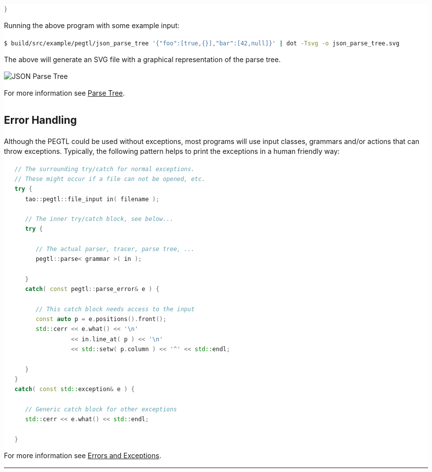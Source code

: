 ```c++
}
```

Running the above program with some example input:

```sh
$ build/src/example/pegtl/json_parse_tree '{"foo":[true,{}],"bar":[42,null]}' | dot -Tsvg -o json_parse_tree.svg
```

The above will generate an SVG file with a graphical representation of the parse tree.

![JSON Parse Tree](Json-Parse-Tree.svg)

For more information see [Parse Tree](Parse-Tree.md).

## Error Handling

Although the PEGTL could be used without exceptions, most programs will use input classes, grammars and/or actions that can throw exceptions.
Typically, the following pattern helps to print the exceptions in a human friendly way:

```c++
   // The surrounding try/catch for normal exceptions.
   // These might occur if a file can not be opened, etc.
   try {
      tao::pegtl::file_input in( filename );

      // The inner try/catch block, see below...
      try {

         // The actual parser, tracer, parse tree, ...
         pegtl::parse< grammar >( in );

      }
      catch( const pegtl::parse_error& e ) {

         // This catch block needs access to the input
         const auto p = e.positions().front();
         std::cerr << e.what() << '\n'
                   << in.line_at( p ) << '\n'
                   << std::setw( p.column ) << '^' << std::endl;

      }
   }
   catch( const std::exception& e ) {

      // Generic catch block for other exceptions
      std::cerr << e.what() << std::endl;

   }
```

For more information see [Errors and Exceptions](Errors-and-Exceptions.md).

---